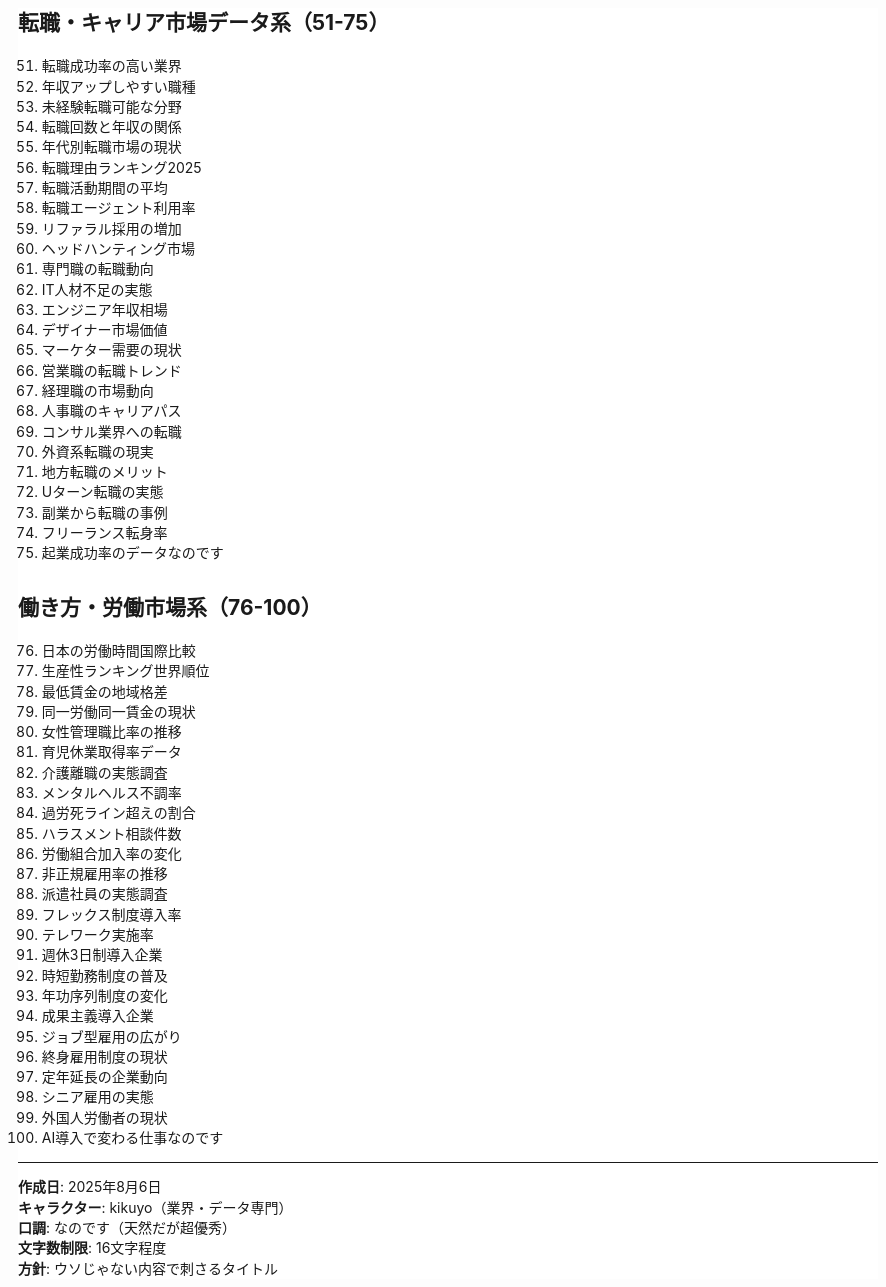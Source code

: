 
## 転職・キャリア市場データ系（51-75）
51. 転職成功率の高い業界
52. 年収アップしやすい職種
53. 未経験転職可能な分野
54. 転職回数と年収の関係
55. 年代別転職市場の現状
56. 転職理由ランキング2025
57. 転職活動期間の平均
58. 転職エージェント利用率
59. リファラル採用の増加
60. ヘッドハンティング市場
61. 専門職の転職動向
62. IT人材不足の実態
63. エンジニア年収相場
64. デザイナー市場価値
65. マーケター需要の現状
66. 営業職の転職トレンド
67. 経理職の市場動向
68. 人事職のキャリアパス
69. コンサル業界への転職
70. 外資系転職の現実
71. 地方転職のメリット
72. Uターン転職の実態
73. 副業から転職の事例
74. フリーランス転身率
75. 起業成功率のデータなのです

## 働き方・労働市場系（76-100）
76. 日本の労働時間国際比較
77. 生産性ランキング世界順位
78. 最低賃金の地域格差
79. 同一労働同一賃金の現状
80. 女性管理職比率の推移
81. 育児休業取得率データ
82. 介護離職の実態調査
83. メンタルヘルス不調率
84. 過労死ライン超えの割合
85. ハラスメント相談件数
86. 労働組合加入率の変化
87. 非正規雇用率の推移
88. 派遣社員の実態調査
89. フレックス制度導入率
90. テレワーク実施率
91. 週休3日制導入企業
92. 時短勤務制度の普及
93. 年功序列制度の変化
94. 成果主義導入企業
95. ジョブ型雇用の広がり
96. 終身雇用制度の現状
97. 定年延長の企業動向
98. シニア雇用の実態
99. 外国人労働者の現状
100. AI導入で変わる仕事なのです

---
**作成日**: 2025年8月6日  
**キャラクター**: kikuyo（業界・データ専門）  
**口調**: なのです（天然だが超優秀）  
**文字数制限**: 16文字程度  
**方針**: ウソじゃない内容で刺さるタイトル